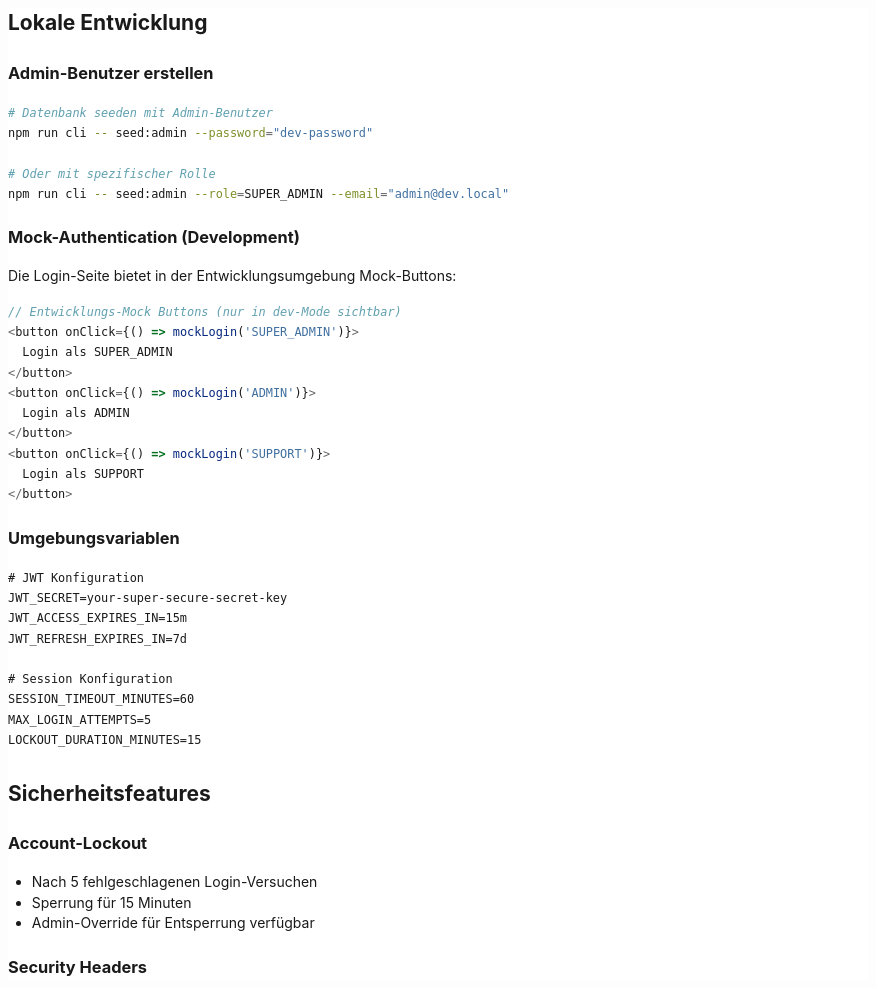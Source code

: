 ## Lokale Entwicklung

### Admin-Benutzer erstellen

```bash
# Datenbank seeden mit Admin-Benutzer
npm run cli -- seed:admin --password="dev-password"

# Oder mit spezifischer Rolle
npm run cli -- seed:admin --role=SUPER_ADMIN --email="admin@dev.local"
```

### Mock-Authentication (Development)

Die Login-Seite bietet in der Entwicklungsumgebung Mock-Buttons:

```typescript
// Entwicklungs-Mock Buttons (nur in dev-Mode sichtbar)
<button onClick={() => mockLogin('SUPER_ADMIN')}>
  Login als SUPER_ADMIN
</button>
<button onClick={() => mockLogin('ADMIN')}>
  Login als ADMIN
</button>
<button onClick={() => mockLogin('SUPPORT')}>
  Login als SUPPORT
</button>
```

### Umgebungsvariablen

```env
# JWT Konfiguration
JWT_SECRET=your-super-secure-secret-key
JWT_ACCESS_EXPIRES_IN=15m
JWT_REFRESH_EXPIRES_IN=7d

# Session Konfiguration
SESSION_TIMEOUT_MINUTES=60
MAX_LOGIN_ATTEMPTS=5
LOCKOUT_DURATION_MINUTES=15
```

## Sicherheitsfeatures

### Account-Lockout

- Nach 5 fehlgeschlagenen Login-Versuchen
- Sperrung für 15 Minuten
- Admin-Override für Entsperrung verfügbar

### Security Headers
